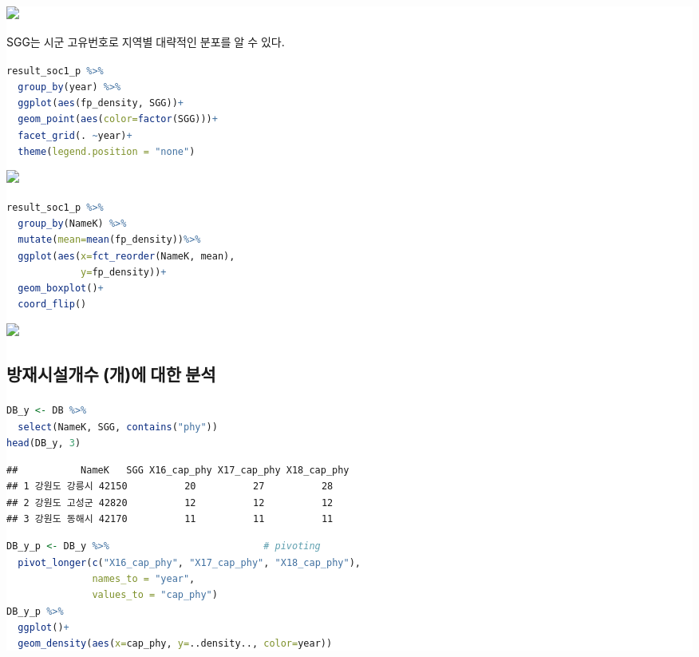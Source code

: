 ![](capacity_result_files/figure-gfm/unnamed-chunk-13-1.png)

SGG는 시군 고유번호로 지역별 대략적인 분포를 알 수 있다.

``` r
result_soc1_p %>% 
  group_by(year) %>% 
  ggplot(aes(fp_density, SGG))+
  geom_point(aes(color=factor(SGG)))+
  facet_grid(. ~year)+
  theme(legend.position = "none")
```

![](capacity_result_files/figure-gfm/unnamed-chunk-14-1.png)

``` r
result_soc1_p %>% 
  group_by(NameK) %>% 
  mutate(mean=mean(fp_density))%>% 
  ggplot(aes(x=fct_reorder(NameK, mean),
             y=fp_density))+
  geom_boxplot()+
  coord_flip()
```

![](capacity_result_files/figure-gfm/unnamed-chunk-15-1.png)

## 방재시설개수 (개)에 대한 분석

``` r
DB_y <- DB %>% 
  select(NameK, SGG, contains("phy"))
head(DB_y, 3)
```

    ##           NameK   SGG X16_cap_phy X17_cap_phy X18_cap_phy
    ## 1 강원도 강릉시 42150          20          27          28
    ## 2 강원도 고성군 42820          12          12          12
    ## 3 강원도 동해시 42170          11          11          11

``` r
DB_y_p <- DB_y %>%                           # pivoting
  pivot_longer(c("X16_cap_phy", "X17_cap_phy", "X18_cap_phy"),
               names_to = "year",
               values_to = "cap_phy")
DB_y_p %>% 
  ggplot()+
  geom_density(aes(x=cap_phy, y=..density.., color=year))
```
